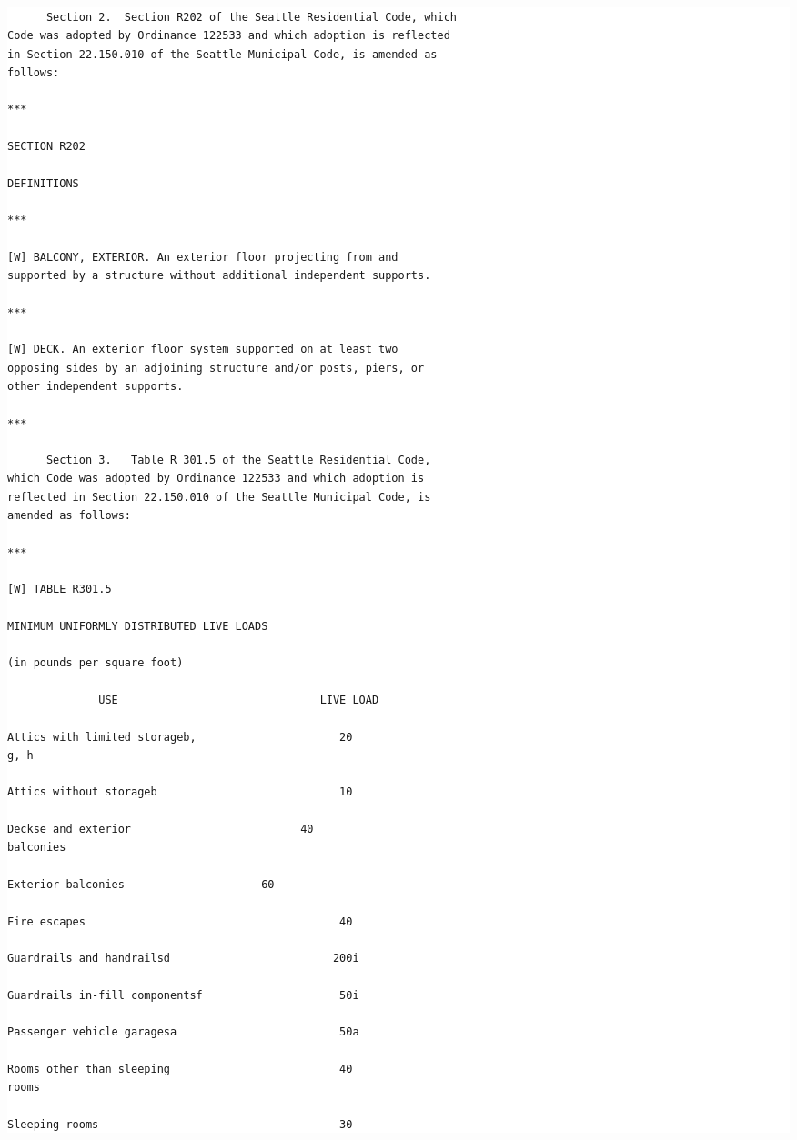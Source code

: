           Section 2.  Section R202 of the Seattle Residential Code, which  
    Code was adopted by Ordinance 122533 and which adoption is reflected  
    in Section 22.150.010 of the Seattle Municipal Code, is amended as  
    follows:  
  
    ***  
  
    SECTION R202  
  
    DEFINITIONS  
  
    ***  
  
    [W] BALCONY, EXTERIOR. An exterior floor projecting from and  
    supported by a structure without additional independent supports.  
  
    ***  
  
    [W] DECK. An exterior floor system supported on at least two  
    opposing sides by an adjoining structure and/or posts, piers, or  
    other independent supports.  
  
    ***  
  
          Section 3.   Table R 301.5 of the Seattle Residential Code,  
    which Code was adopted by Ordinance 122533 and which adoption is  
    reflected in Section 22.150.010 of the Seattle Municipal Code, is  
    amended as follows:  
  
    ***  
  
    [W] TABLE R301.5  
  
    MINIMUM UNIFORMLY DISTRIBUTED LIVE LOADS  
  
    (in pounds per square foot)  
  
                  USE                               LIVE LOAD  
  
    Attics with limited storageb,                      20  
    g, h  
  
    Attics without storageb                            10  
  
    Deckse and exterior                          40  
    balconies  
  
    Exterior balconies                     60  
  
    Fire escapes                                       40  
  
    Guardrails and handrailsd                         200i  
  
    Guardrails in-fill componentsf                     50i  
  
    Passenger vehicle garagesa                         50a  
  
    Rooms other than sleeping                          40  
    rooms  
  
    Sleeping rooms                                     30  
  